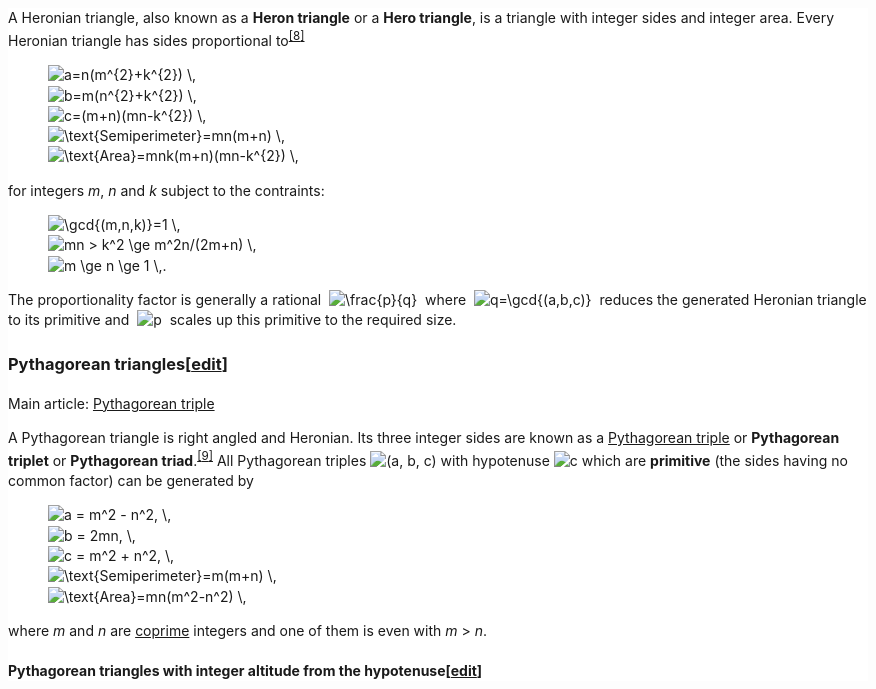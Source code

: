 <p>A Heronian triangle, also known as a <b>Heron triangle</b> or a <b>Hero triangle</b>, is a triangle with integer sides and integer area.  Every Heronian triangle has sides proportional to<sup id="cite_ref-8" class="reference"><a href="#cite_note-8"><span>[</span>8<span>]</span></a></sup>
</p>
<dl><dd><img class="mwe-math-fallback-image-inline tex" alt="a=n(m^{2}+k^{2}) \, " src="//upload.wikimedia.org/math/9/a/7/9a72798790dc8a0bf24fc784afd15bcd.png" /></dd>
<dd><img class="mwe-math-fallback-image-inline tex" alt="b=m(n^{2}+k^{2}) \, " src="//upload.wikimedia.org/math/e/0/1/e01005dc6a2f596432041272cd4f6677.png" /></dd>
<dd><img class="mwe-math-fallback-image-inline tex" alt="c=(m+n)(mn-k^{2}) \, " src="//upload.wikimedia.org/math/e/2/2/e22fcfc534d3bb8d55389cfabe6db707.png" /></dd>
<dd><img class="mwe-math-fallback-image-inline tex" alt="\text{Semiperimeter}=mn(m+n) \, " src="//upload.wikimedia.org/math/c/0/4/c043d98cf5e3c10d751ed3bacc2e5b60.png" /></dd>
<dd><img class="mwe-math-fallback-image-inline tex" alt="\text{Area}=mnk(m+n)(mn-k^{2}) \, " src="//upload.wikimedia.org/math/c/9/f/c9fabf2bf7f922b5c2eace84e54503df.png" /></dd></dl>
<p>for integers <i>m</i>, <i>n</i> and <i>k</i> subject to the contraints:
</p>
<dl><dd><img class="mwe-math-fallback-image-inline tex" alt="\gcd{(m,n,k)}=1 \, " src="//upload.wikimedia.org/math/3/d/f/3df080224f7ee0863a50d42faea44ff5.png" /></dd>
<dd><img class="mwe-math-fallback-image-inline tex" alt="mn &gt; k^2 \ge m^2n/(2m+n) \, " src="//upload.wikimedia.org/math/b/c/6/bc6745acb300f13e0bb909e19de7b2db.png" /></dd>
<dd><img class="mwe-math-fallback-image-inline tex" alt=" m \ge n \ge 1 \," src="//upload.wikimedia.org/math/b/d/4/bd48997efab67f61d978f0272996008d.png" />.</dd></dl>
<p>The proportionality factor is generally a rational &#160;<img class="mwe-math-fallback-image-inline tex" alt="\frac{p}{q}" src="//upload.wikimedia.org/math/5/8/5/5859e7cb616f2bd444f2ff5df3783f89.png" />&#160; where &#160;<img class="mwe-math-fallback-image-inline tex" alt="q=\gcd{(a,b,c)}" src="//upload.wikimedia.org/math/4/3/e/43e292ef2702eb21a9dcff0a3c3a73cd.png" />&#160; reduces the generated Heronian triangle to its primitive and &#160;<img class="mwe-math-fallback-image-inline tex" alt="p" src="//upload.wikimedia.org/math/8/3/8/83878c91171338902e0fe0fb97a8c47a.png" />&#160; scales up this primitive to the required size.
</p>
<h3><span class="mw-headline" id="Pythagorean_triangles">Pythagorean triangles</span><span class="mw-editsection"><span class="mw-editsection-bracket">[</span><a href="/w/index.php?title=Integer_triangle&amp;action=edit&amp;section=9" title="Edit section: Pythagorean triangles">edit</a><span class="mw-editsection-bracket">]</span></span></h3>
<div class="hatnote relarticle mainarticle">Main article: <a href="/wiki/Pythagorean_triple" title="Pythagorean triple">Pythagorean triple</a></div>
<p>A Pythagorean triangle is right angled and Heronian. Its three integer sides are known as a <a href="/wiki/Pythagorean_triple" title="Pythagorean triple">Pythagorean triple</a> or <b>Pythagorean triplet</b> or <b>Pythagorean triad</b>.<sup id="cite_ref-Sierpinski_9-0" class="reference"><a href="#cite_note-Sierpinski-9"><span>[</span>9<span>]</span></a></sup>  All Pythagorean triples <img class="mwe-math-fallback-image-inline tex" alt="(a, b, c)" src="//upload.wikimedia.org/math/6/1/3/61387437566c024c911e4099fb69c76a.png" /> with hypotenuse <img class="mwe-math-fallback-image-inline tex" alt="c" src="//upload.wikimedia.org/math/4/a/8/4a8a08f09d37b73795649038408b5f33.png" /> which are <b>primitive</b> (the sides having no common factor) can be generated by
</p>
<dl><dd><img class="mwe-math-fallback-image-inline tex" alt=" a = m^2 - n^2, \, " src="//upload.wikimedia.org/math/b/5/2/b524c93ce00df467adeabc3d8c48e24a.png" /></dd>
<dd><img class="mwe-math-fallback-image-inline tex" alt=" b = 2mn, \, " src="//upload.wikimedia.org/math/3/7/b/37bf8a762d0ca235806984020abb7dac.png" /></dd>
<dd><img class="mwe-math-fallback-image-inline tex" alt=" c = m^2 + n^2, \, " src="//upload.wikimedia.org/math/c/b/c/cbc97b4cb67d63e7d72c620306b635c1.png" /></dd>
<dd><img class="mwe-math-fallback-image-inline tex" alt="\text{Semiperimeter}=m(m+n) \, " src="//upload.wikimedia.org/math/2/d/6/2d66d550f3da0821d14f4377cf84e84c.png" /></dd>
<dd><img class="mwe-math-fallback-image-inline tex" alt="\text{Area}=mn(m^2-n^2) \, " src="//upload.wikimedia.org/math/b/1/6/b16dbfc7e67372b07f5dff3612fc9db6.png" /></dd></dl>
<p>where <i>m</i> and <i>n</i> are <a href="/wiki/Coprime" title="Coprime" class="mw-redirect">coprime</a> integers and one of them is even with <i>m</i>&#160;&gt;&#160;<i>n</i>.
</p>
<h4><span class="mw-headline" id="Pythagorean_triangles_with_integer_altitude_from_the_hypotenuse">Pythagorean triangles with integer altitude from the hypotenuse</span><span class="mw-editsection"><span class="mw-editsection-bracket">[</span><a href="/w/index.php?title=Integer_triangle&amp;action=edit&amp;section=10" title="Edit section: Pythagorean triangles with integer altitude from the hypotenuse">edit</a><span class="mw-editsection-bracket">]</span></span></h4>